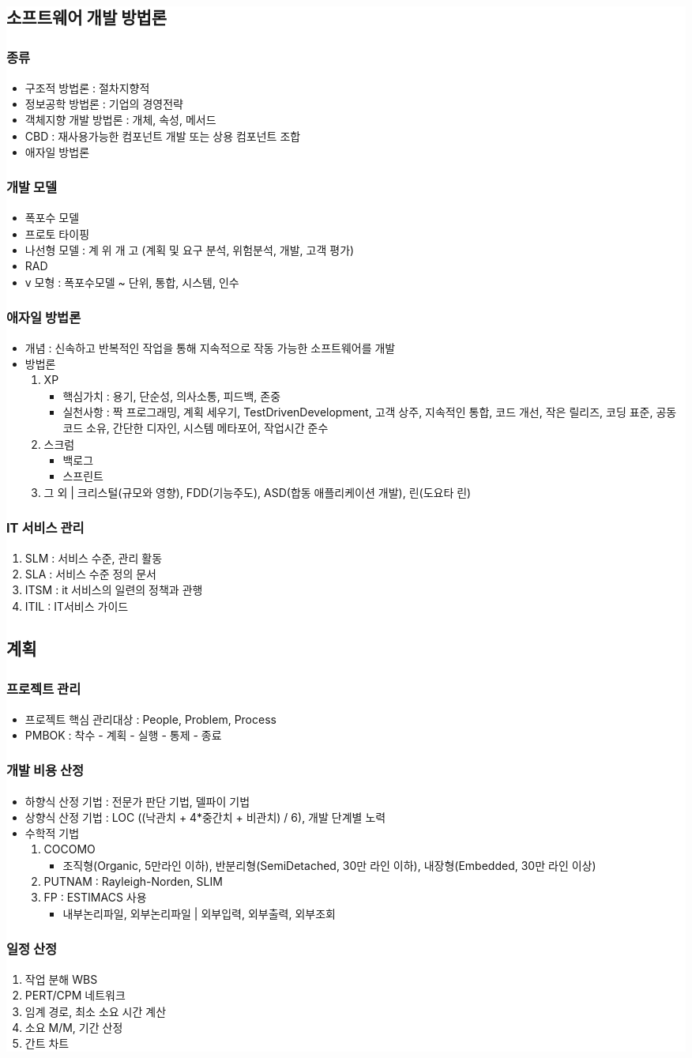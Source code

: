 ## 소프트웨어 개발 방법론
### 종류
- 구조적 방법론 : 절차지향적
- 정보공학 방법론 : 기업의 경영전략
- 객체지향 개발 방법론 : 개체, 속성, 메서드
- CBD : 재사용가능한 컴포넌트 개발 또는 상용 컴포넌트 조합
- 애자일 방법론 
### 개발 모델
- 폭포수 모델 
- 프로토 타이핑 
- 나선형 모델 : 계 위 개 고 (계획 및 요구 분석, 위험분석, 개발, 고객 평가)
- RAD 
- v 모형 : 폭포수모델 ~ 단위, 통합, 시스템, 인수 
### 애자일 방법론
- 개념 : 신속하고 반복적인 작업을 통해 지속적으로 작동 가능한 소프트웨어를 개발
- 방법론 
    1. XP 
        - 핵심가치 : 용기, 단순성, 의사소통, 피드백, 존중
        - 실천사항 : 짝 프로그래밍, 계획 세우기, TestDrivenDevelopment, 고객 상주, 지속적인 통합, 코드 개선, 작은 릴리즈, 코딩 표준, 공동 코드 소유, 간단한 디자인, 시스템 메타포어, 작업시간 준수
    2. 스크럼 
        - 백로그
        - 스프린트
    3. 그 외 | 크리스털(규모와 영향), FDD(기능주도), ASD(합동 애플리케이션 개발), 린(도요타 린)
### IT 서비스 관리
1. SLM : 서비스 수준, 관리 활동
2. SLA : 서비스 수준 정의 문서
3. ITSM : it 서비스의 일련의 정책과 관행
4. ITIL : IT서비스 가이드

## 계획
### 프로젝트 관리
- 프로젝트 핵심 관리대상 : People, Problem, Process
- PMBOK : 착수 - 계획 - 실행 - 통제 - 종료
### 개발 비용 산정
- 하향식 산정 기법 : 전문가 판단 기법, 델파이 기법
- 상향식 산정 기법 : LOC ((낙관치 + 4*중간치 + 비관치) / 6), 개발 단계별 노력
- 수학적 기법
    1. COCOMO
        - 조직형(Organic, 5만라인 이하), 반분리형(SemiDetached, 30만 라인 이하), 내장형(Embedded, 30만 라인 이상)
    2. PUTNAM : Rayleigh-Norden, SLIM
    3. FP : ESTIMACS 사용
        - 내부논리파일, 외부논리파일 | 외부입력, 외부출력, 외부조회
### 일정 산정
1. 작업 분해 WBS
2. PERT/CPM 네트워크 
3. 임계 경로, 최소 소요 시간 계산
4. 소요 M/M, 기간 산정
5. 간트 차트
